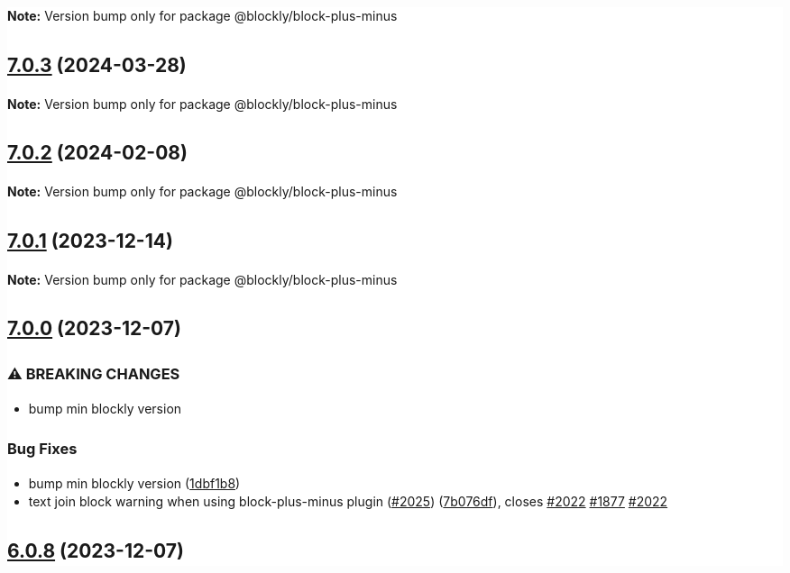 **Note:** Version bump only for package @blockly/block-plus-minus





## [7.0.3](https://github.com/google/blockly-samples/compare/@blockly/block-plus-minus@7.0.2...@blockly/block-plus-minus@7.0.3) (2024-03-28)

**Note:** Version bump only for package @blockly/block-plus-minus





## [7.0.2](https://github.com/google/blockly-samples/compare/@blockly/block-plus-minus@7.0.1...@blockly/block-plus-minus@7.0.2) (2024-02-08)

**Note:** Version bump only for package @blockly/block-plus-minus





## [7.0.1](https://github.com/google/blockly-samples/compare/@blockly/block-plus-minus@7.0.0...@blockly/block-plus-minus@7.0.1) (2023-12-14)

**Note:** Version bump only for package @blockly/block-plus-minus





## [7.0.0](https://github.com/google/blockly-samples/compare/@blockly/block-plus-minus@6.0.8...@blockly/block-plus-minus@7.0.0) (2023-12-07)


### ⚠ BREAKING CHANGES

* bump min blockly version

### Bug Fixes

* bump min blockly version ([1dbf1b8](https://github.com/google/blockly-samples/commit/1dbf1b88ecaa85ddd447d7b120e3aac4c3a48f93))
* text join block warning when using block-plus-minus plugin ([#2025](https://github.com/google/blockly-samples/issues/2025)) ([7b076df](https://github.com/google/blockly-samples/commit/7b076dfa0c9195a0687962679a6eb431875b37fa)), closes [#2022](https://github.com/google/blockly-samples/issues/2022) [#1877](https://github.com/google/blockly-samples/issues/1877) [#2022](https://github.com/google/blockly-samples/issues/2022)



## [6.0.8](https://github.com/google/blockly-samples/compare/@blockly/block-plus-minus@6.0.7...@blockly/block-plus-minus@6.0.8) (2023-12-07)
